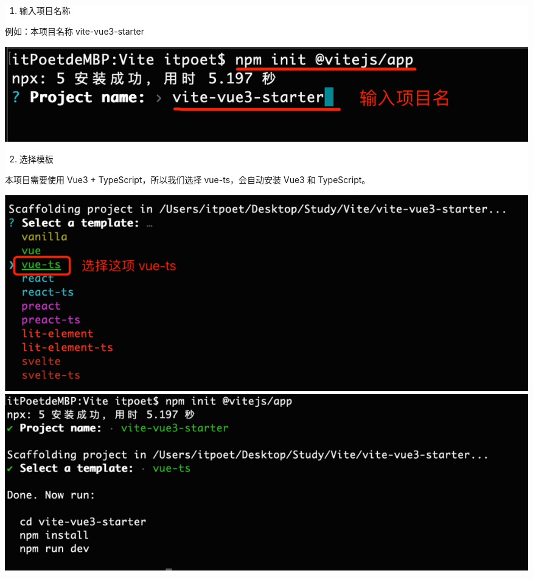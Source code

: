 1. 输入项目名称

例如：本项目名称 vite-vue3-starter

!['vue3工作流1'](../images/vue3%E5%B7%A5%E4%BD%9C%E6%B5%811.webp)

2. 选择模板

本项目需要使用 Vue3 + TypeScript，所以我们选择 vue-ts，会自动安装 Vue3 和 TypeScript。

!['vue3工作流2'](../images/vue3工作流2.webp)
!['vue3工作流3'](../images/vue3工作流3.webp)
